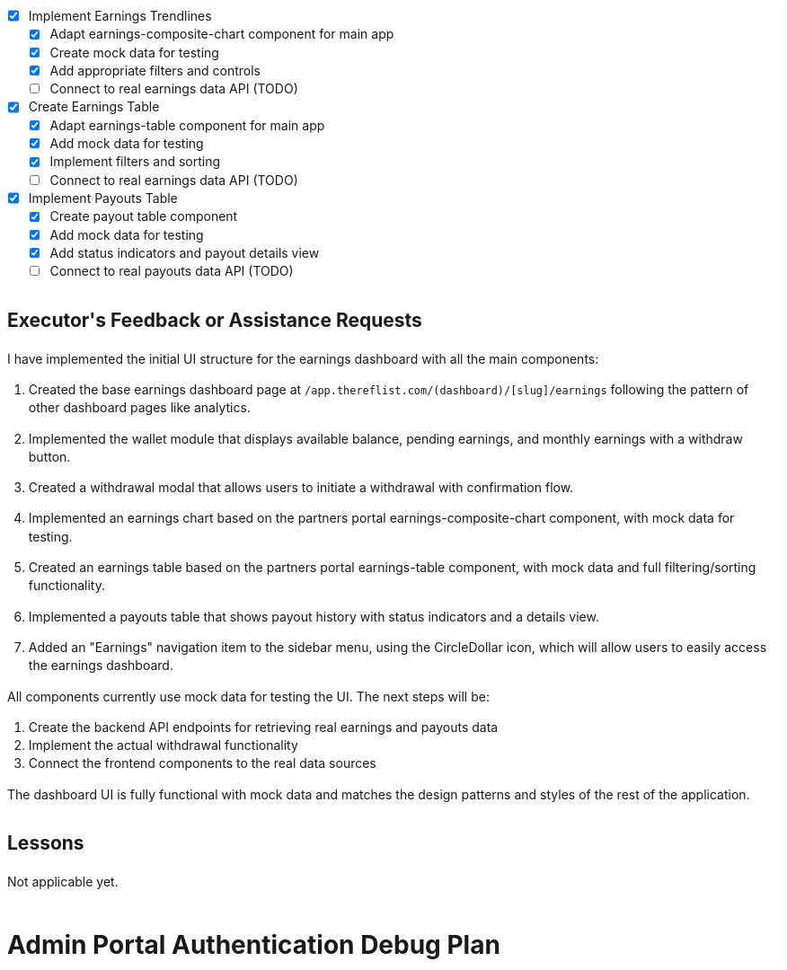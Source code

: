 - [x] Implement Earnings Trendlines
  - [x] Adapt earnings-composite-chart component for main app
  - [x] Create mock data for testing
  - [x] Add appropriate filters and controls
  - [ ] Connect to real earnings data API (TODO)

- [x] Create Earnings Table
  - [x] Adapt earnings-table component for main app
  - [x] Add mock data for testing
  - [x] Implement filters and sorting
  - [ ] Connect to real earnings data API (TODO)

- [x] Implement Payouts Table
  - [x] Create payout table component
  - [x] Add mock data for testing
  - [x] Add status indicators and payout details view
  - [ ] Connect to real payouts data API (TODO)

## Executor's Feedback or Assistance Requests

I have implemented the initial UI structure for the earnings dashboard with all the main components:

1. Created the base earnings dashboard page at `/app.thereflist.com/(dashboard)/[slug]/earnings` following the pattern of other dashboard pages like analytics.

2. Implemented the wallet module that displays available balance, pending earnings, and monthly earnings with a withdraw button.

3. Created a withdrawal modal that allows users to initiate a withdrawal with confirmation flow.

4. Implemented an earnings chart based on the partners portal earnings-composite-chart component, with mock data for testing.

5. Created an earnings table based on the partners portal earnings-table component, with mock data and full filtering/sorting functionality.

6. Implemented a payouts table that shows payout history with status indicators and a details view.

7. Added an "Earnings" navigation item to the sidebar menu, using the CircleDollar icon, which will allow users to easily access the earnings dashboard.

All components currently use mock data for testing the UI. The next steps will be:

1. Create the backend API endpoints for retrieving real earnings and payouts data
2. Implement the actual withdrawal functionality
3. Connect the frontend components to the real data sources

The dashboard UI is fully functional with mock data and matches the design patterns and styles of the rest of the application.

## Lessons

Not applicable yet.

# Admin Portal Authentication Debug Plan
